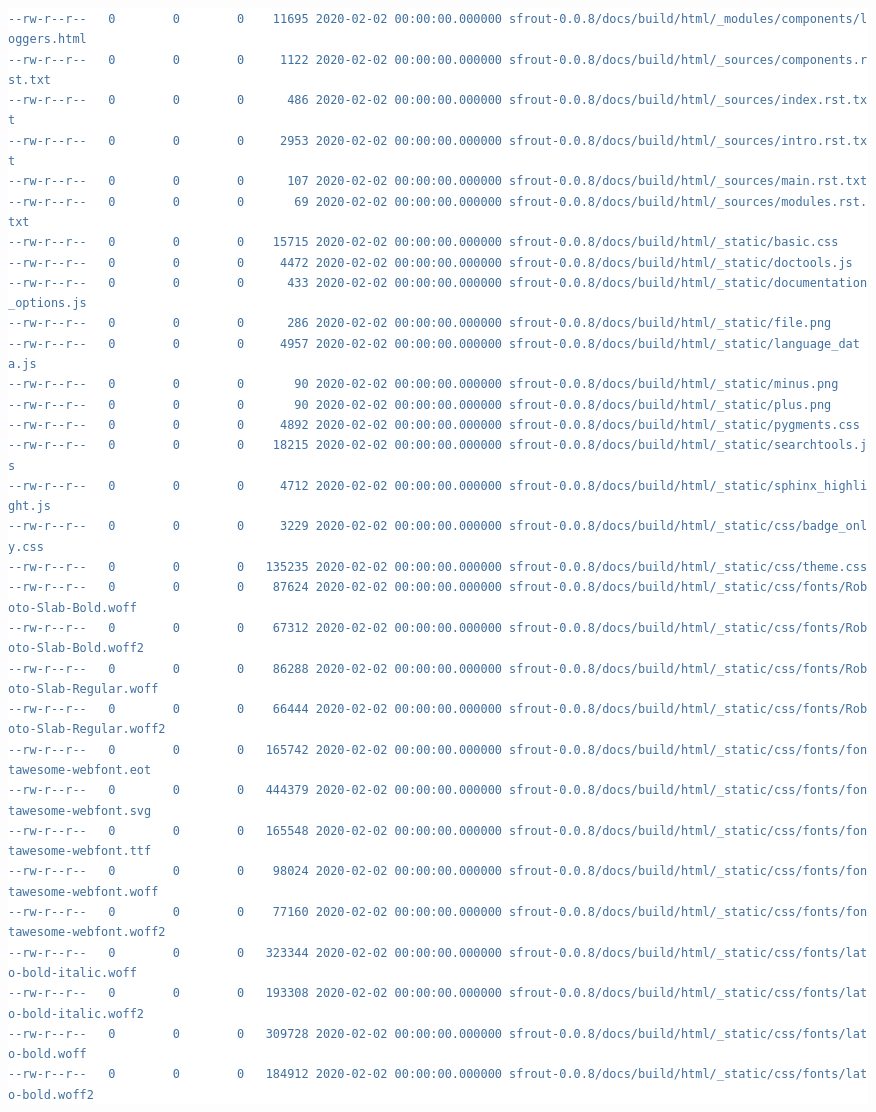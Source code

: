 ```diff
--rw-r--r--   0        0        0    11695 2020-02-02 00:00:00.000000 sfrout-0.0.8/docs/build/html/_modules/components/loggers.html
--rw-r--r--   0        0        0     1122 2020-02-02 00:00:00.000000 sfrout-0.0.8/docs/build/html/_sources/components.rst.txt
--rw-r--r--   0        0        0      486 2020-02-02 00:00:00.000000 sfrout-0.0.8/docs/build/html/_sources/index.rst.txt
--rw-r--r--   0        0        0     2953 2020-02-02 00:00:00.000000 sfrout-0.0.8/docs/build/html/_sources/intro.rst.txt
--rw-r--r--   0        0        0      107 2020-02-02 00:00:00.000000 sfrout-0.0.8/docs/build/html/_sources/main.rst.txt
--rw-r--r--   0        0        0       69 2020-02-02 00:00:00.000000 sfrout-0.0.8/docs/build/html/_sources/modules.rst.txt
--rw-r--r--   0        0        0    15715 2020-02-02 00:00:00.000000 sfrout-0.0.8/docs/build/html/_static/basic.css
--rw-r--r--   0        0        0     4472 2020-02-02 00:00:00.000000 sfrout-0.0.8/docs/build/html/_static/doctools.js
--rw-r--r--   0        0        0      433 2020-02-02 00:00:00.000000 sfrout-0.0.8/docs/build/html/_static/documentation_options.js
--rw-r--r--   0        0        0      286 2020-02-02 00:00:00.000000 sfrout-0.0.8/docs/build/html/_static/file.png
--rw-r--r--   0        0        0     4957 2020-02-02 00:00:00.000000 sfrout-0.0.8/docs/build/html/_static/language_data.js
--rw-r--r--   0        0        0       90 2020-02-02 00:00:00.000000 sfrout-0.0.8/docs/build/html/_static/minus.png
--rw-r--r--   0        0        0       90 2020-02-02 00:00:00.000000 sfrout-0.0.8/docs/build/html/_static/plus.png
--rw-r--r--   0        0        0     4892 2020-02-02 00:00:00.000000 sfrout-0.0.8/docs/build/html/_static/pygments.css
--rw-r--r--   0        0        0    18215 2020-02-02 00:00:00.000000 sfrout-0.0.8/docs/build/html/_static/searchtools.js
--rw-r--r--   0        0        0     4712 2020-02-02 00:00:00.000000 sfrout-0.0.8/docs/build/html/_static/sphinx_highlight.js
--rw-r--r--   0        0        0     3229 2020-02-02 00:00:00.000000 sfrout-0.0.8/docs/build/html/_static/css/badge_only.css
--rw-r--r--   0        0        0   135235 2020-02-02 00:00:00.000000 sfrout-0.0.8/docs/build/html/_static/css/theme.css
--rw-r--r--   0        0        0    87624 2020-02-02 00:00:00.000000 sfrout-0.0.8/docs/build/html/_static/css/fonts/Roboto-Slab-Bold.woff
--rw-r--r--   0        0        0    67312 2020-02-02 00:00:00.000000 sfrout-0.0.8/docs/build/html/_static/css/fonts/Roboto-Slab-Bold.woff2
--rw-r--r--   0        0        0    86288 2020-02-02 00:00:00.000000 sfrout-0.0.8/docs/build/html/_static/css/fonts/Roboto-Slab-Regular.woff
--rw-r--r--   0        0        0    66444 2020-02-02 00:00:00.000000 sfrout-0.0.8/docs/build/html/_static/css/fonts/Roboto-Slab-Regular.woff2
--rw-r--r--   0        0        0   165742 2020-02-02 00:00:00.000000 sfrout-0.0.8/docs/build/html/_static/css/fonts/fontawesome-webfont.eot
--rw-r--r--   0        0        0   444379 2020-02-02 00:00:00.000000 sfrout-0.0.8/docs/build/html/_static/css/fonts/fontawesome-webfont.svg
--rw-r--r--   0        0        0   165548 2020-02-02 00:00:00.000000 sfrout-0.0.8/docs/build/html/_static/css/fonts/fontawesome-webfont.ttf
--rw-r--r--   0        0        0    98024 2020-02-02 00:00:00.000000 sfrout-0.0.8/docs/build/html/_static/css/fonts/fontawesome-webfont.woff
--rw-r--r--   0        0        0    77160 2020-02-02 00:00:00.000000 sfrout-0.0.8/docs/build/html/_static/css/fonts/fontawesome-webfont.woff2
--rw-r--r--   0        0        0   323344 2020-02-02 00:00:00.000000 sfrout-0.0.8/docs/build/html/_static/css/fonts/lato-bold-italic.woff
--rw-r--r--   0        0        0   193308 2020-02-02 00:00:00.000000 sfrout-0.0.8/docs/build/html/_static/css/fonts/lato-bold-italic.woff2
--rw-r--r--   0        0        0   309728 2020-02-02 00:00:00.000000 sfrout-0.0.8/docs/build/html/_static/css/fonts/lato-bold.woff
--rw-r--r--   0        0        0   184912 2020-02-02 00:00:00.000000 sfrout-0.0.8/docs/build/html/_static/css/fonts/lato-bold.woff2
```
